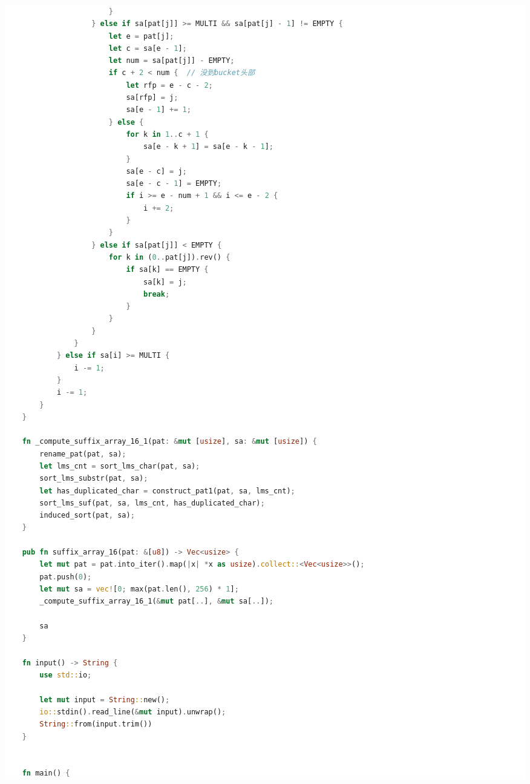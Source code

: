```rust
                        }
                    } else if sa[pat[j]] >= MULTI && sa[pat[j] - 1] != EMPTY {
                        let e = pat[j];
                        let c = sa[e - 1];
                        let num = sa[pat[j]] - EMPTY;
                        if c + 2 < num {  // 没到bucket头部
                            let rfp = e - c - 2;
                            sa[rfp] = j;
                            sa[e - 1] += 1;
                        } else {
                            for k in 1..c + 1 {
                                sa[e - k + 1] = sa[e - k - 1];
                            }
                            sa[e - c] = j;
                            sa[e - c - 1] = EMPTY;
                            if i >= e - num + 1 && i <= e - 2 {
                                i += 2;
                            }
                        }
                    } else if sa[pat[j]] < EMPTY {
                        for k in (0..pat[j]).rev() {
                            if sa[k] == EMPTY {
                                sa[k] = j;
                                break;
                            }
                        }
                    }
                }
            } else if sa[i] >= MULTI {
                i -= 1;
            }
            i -= 1;
        }
    }
    
    fn _compute_suffix_array_16_1(pat: &mut [usize], sa: &mut [usize]) {
        rename_pat(pat, sa);
        let lms_cnt = sort_lms_char(pat, sa);
        sort_lms_substr(pat, sa);
        let has_duplicated_char = construct_pat1(pat, sa, lms_cnt);
        sort_lms_suf(pat, sa, lms_cnt, has_duplicated_char);
        induced_sort(pat, sa);
    }
    
    pub fn suffix_array_16(pat: &[u8]) -> Vec<usize> {
        let mut pat = pat.into_iter().map(|x| *x as usize).collect::<Vec<usize>>();
        pat.push(0);
        let mut sa = vec![0; max(pat.len(), 256) * 1];
        _compute_suffix_array_16_1(&mut pat[..], &mut sa[..]);
    
        sa
    }
    
    fn input() -> String {
        use std::io;
    
        let mut input = String::new();
        io::stdin().read_line(&mut input).unwrap();
        String::from(input.trim())
    }
    
    
    fn main() {
```

[^in-place-sa-sort]: Li, Zhize; Li, Jian; Huo, Hongwei (2016).*Optimal In-Place Suffix Sorting*. Proceedings of the 25th International Symposium on String Processing and Information Retrieval (SPIRE). Lecture Notes in Computer Science. 11147. Springer. pp. 268–284. arXiv:1610.08305. doi:10.1007/978-3-030-00479-8_22. ISBN:978-3-030-00478-1.
[^ka03]: Pang Ko and Srinivas Aluru. Space efficient linear time construction of suffix arrays. In Combinatorial Pattern Matching (CPM), pages 200–210. Springer, 2003.
[^nzc09a]: Ge Nong, Sen Zhang, and Wai Hong Chan. Linear suffix array construction by almost pure induced-sorting. In Data Compression Conference (DCC), pages 193–202. IEEE, 2009.
[^np12]: Gonzalo Navarro and Eliana Providel. Fast, small, simple rank/select on bitmaps. In Proc. 11th International Symposium on Experimental Algorithms (SEA), pages 295–306, 2012.
[^诱导顺序]: 如果是 LML 后缀，就先诱导 S 型后缀，唯一区别是计算 LML 后缀时需要将警戒哨也算进去。
[^sa-is介绍]: 推荐阅读 [博文](https://riteme.site/blog/2016-6-19/sais.html) 和它的 [issue 列表](https://github.com/riteme/riteme.github.io/issues/28)